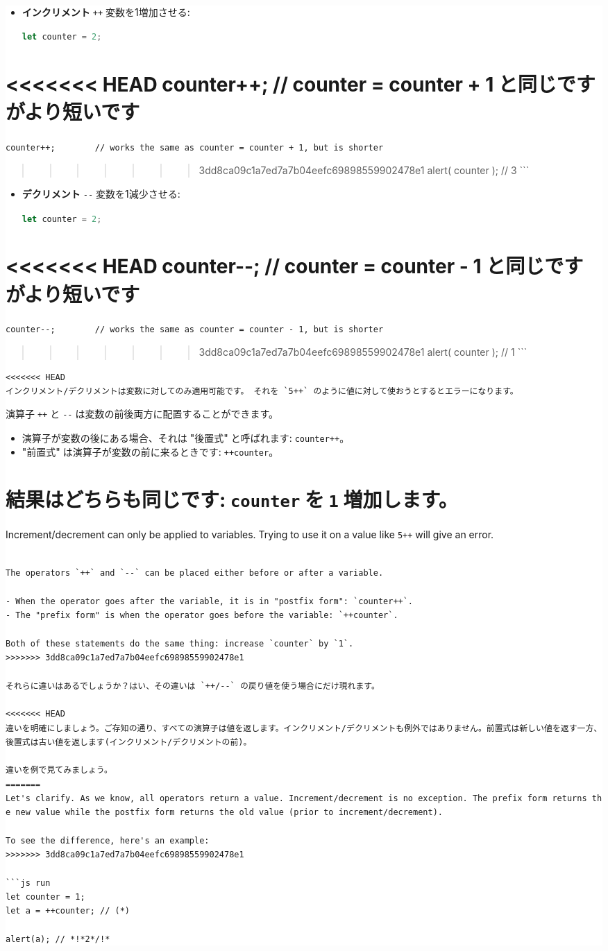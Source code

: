 - **インクリメント** `++` 変数を1増加させる:

    ```js run no-beautify
    let counter = 2;
<<<<<<< HEAD
    counter++;      // counter = counter + 1 と同じですがより短いです
=======
    counter++;        // works the same as counter = counter + 1, but is shorter
>>>>>>> 3dd8ca09c1a7ed7a7b04eefc69898559902478e1
    alert( counter ); // 3
    ```
- **デクリメント** `--` 変数を1減少させる:

    ```js run no-beautify
    let counter = 2;
<<<<<<< HEAD
    counter--;      // counter = counter - 1 と同じですがより短いです
=======
    counter--;        // works the same as counter = counter - 1, but is shorter
>>>>>>> 3dd8ca09c1a7ed7a7b04eefc69898559902478e1
    alert( counter ); // 1
    ```

```warn
<<<<<<< HEAD
インクリメント/デクリメントは変数に対してのみ適用可能です。 それを `5++` のように値に対して使おうとするとエラーになります。
```

演算子 `++` と `--` は変数の前後両方に配置することができます。

- 演算子が変数の後にある場合、それは "後置式" と呼ばれます: `counter++`。
- "前置式" は演算子が変数の前に来るときです: `++counter`。

結果はどちらも同じです: `counter` を `1` 増加します。
=======
Increment/decrement can only be applied to variables. Trying to use it on a value like `5++` will give an error.
```

The operators `++` and `--` can be placed either before or after a variable.

- When the operator goes after the variable, it is in "postfix form": `counter++`.
- The "prefix form" is when the operator goes before the variable: `++counter`.

Both of these statements do the same thing: increase `counter` by `1`.
>>>>>>> 3dd8ca09c1a7ed7a7b04eefc69898559902478e1

それらに違いはあるでしょうか？はい、その違いは `++/--` の戻り値を使う場合にだけ現れます。

<<<<<<< HEAD
違いを明確にしましょう。ご存知の通り、すべての演算子は値を返します。インクリメント/デクリメントも例外ではありません。前置式は新しい値を返す一方、後置式は古い値を返します(インクリメント/デクリメントの前)。

違いを例で見てみましょう。
=======
Let's clarify. As we know, all operators return a value. Increment/decrement is no exception. The prefix form returns the new value while the postfix form returns the old value (prior to increment/decrement).

To see the difference, here's an example:
>>>>>>> 3dd8ca09c1a7ed7a7b04eefc69898559902478e1

```js run
let counter = 1;
let a = ++counter; // (*)

alert(a); // *!*2*/!*
```